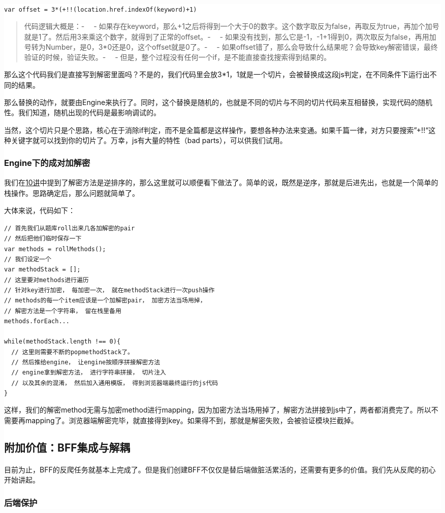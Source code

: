 <pre><code class="language-javascript">var offset = 3*(+!!(location.href.indexOf(keyword)+1)
</code></pre>

<blockquote>
<p>代码逻辑大概是：-
<strong>　</strong>-
如果存在keyword，那么+1之后将得到一个大于0的数字。这个数字取反为false，再取反为true，再加个加号就是1了。然后用3来乘这个数字，就得到了正常的offset。-
<strong>　</strong>-
如果没有找到，那么它是-1，-1+1得到0，两次取反为false，再用加号转为Number，是0，3*0还是0，这个offset就是0了。-
<strong>　</strong>-
如果offset错了，那么会导致什么结果呢？会导致key解密错误，最终验证的时候，验证失败。-
<strong>　</strong>-
但是，整个过程没有任何一个if，是不能直接查找搜索得到结果的。</p>
</blockquote>

<p>那么这个代码我们是直接写到解密里面吗？不是的，我们代码里会放3*1，1就是一个切片，会被替换成这段js判定，在不同条件下运行出不同的结果。</p>

<p>那么替换的动作，就要由Engine来执行了。同时，这个替换是随机的，也就是不同的切片与不同的切片代码来互相替换，实现代码的随机性。我们知道，随机出现的代码是最影响调试的。</p>

<p>当然，这个切片只是个思路，核心在于消除if判定，而不是全篇都是这样操作，要想各种办法来变通。如果千篇一律，对方只要搜索&rdquo;+!!&ldquo;这种关键字就可以找到你的切片了。万幸，js有大量的特性（bad parts），可以供我们试用。</p>

<h3 id="engine下的成对加解密">Engine下的成对加解密</h3>

<p>我们在<a href="http://time.geekbang.org/column/article/487864" target="_blank">10讲</a>中提到了解密方法是逆排序的，那么这里就可以顺便看下做法了。简单的说，既然是逆序，那就是后进先出，也就是一个简单的栈操作。思路确定后，那么问题就简单了。</p>

<p>大体来说，代码如下：</p>

<pre><code class="language-javascript">// 首先我们从题库roll出来几各加解密的pair
// 然后把他们临时保存一下
var methods = rollMethods();
// 我们设定一个
var methodStack = [];
// 这里要对methods进行遍历
// 针对key进行加密， 每加密一次， 就在methodStack进行一次push操作
// methods的每一个item应该是一个加解密pair， 加密方法当场用掉，
// 解密方法是一个字符串， 留在栈里备用
methods.forEach...

while(methodStack.length !== 0){
  // 这里则需要不断的popmethodStack了。 
  // 然后推给engine， 让engine按顺序拼接解密方法
  // engine拿到解密方法， 进行字符串拼接， 切片注入
  // 以及其余的混淆， 然后加入通用模版， 得到浏览器端最终运行的js代码
}
</code></pre>

<p>这样，我们的解密method无需与加密method进行mapping，因为加密方法当场用掉了，解密方法拼接到js中了，两者都消费完了。所以不需要再mapping了。浏览器端解密完毕，就直接得到key。如果得不到，那就是解密失败，会被验证模块拦截掉。</p>

<h2 id="附加价值-bff集成与解耦">附加价值：BFF集成与解耦</h2>

<p>目前为止，BFF的反爬任务就基本上完成了。但是我们创建BFF不仅仅是替后端做脏活累活的，还需要有更多的价值。我们先从反爬的初心开始讲起。</p>

<h3 id="后端保护">后端保护</h3>
